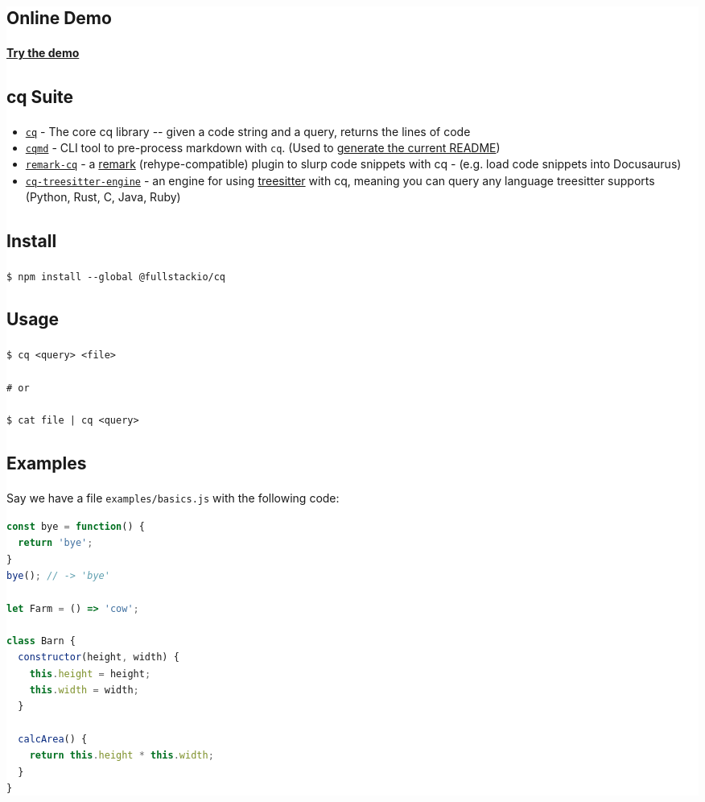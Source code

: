 ## Online Demo

**[Try the demo](https://cq-demo.now.sh/)**

## cq Suite

-   [`cq`](./packages/cq) - The core cq library -- given a code string and a query, returns the lines of code
-   [`cqmd`](./packages/cqmd) - CLI tool to pre-process markdown with `cq`. (Used to [generate the current README](./packages/cq/doc/readme/README.cq.md))
-   [`remark-cq`](./packages/remark-cq) - a [remark](https://github.com/remarkjs/remark) (rehype-compatible) plugin to slurp code snippets with cq - (e.g. load code snippets into Docusaurus)
-   [`cq-treesitter-engine`](./packages/cq-treesitter-engine) - an engine for using [treesitter](https://tree-sitter.github.io/tree-sitter/) with cq, meaning you can query any language treesitter supports (Python, Rust, C, Java, Ruby)

## Install

    $ npm install --global @fullstackio/cq

## Usage

    $ cq <query> <file>

    # or

    $ cat file | cq <query>

## Examples

Say we have a file `examples/basics.js` with the following code:

```javascript
const bye = function() {
  return 'bye';
}
bye(); // -> 'bye'

let Farm = () => 'cow';

class Barn {
  constructor(height, width) {
    this.height = height;
    this.width = width;
  }
  
  calcArea() {
    return this.height * this.width;
  }
}
```
